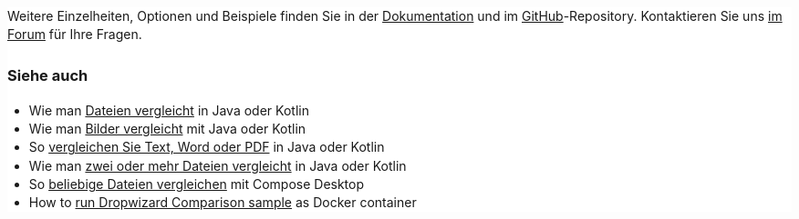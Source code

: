 Weitere Einzelheiten, Optionen und Beispiele finden Sie in der [Dokumentation](/comparison/java/getting-started/) und im [GitHub](https://github.com/groupdocs-comparison)-Repository. Kontaktieren Sie uns [im Forum](https://forum.groupdocs.com/) für Ihre Fragen.

### Siehe auch

* Wie man [Dateien vergleicht](/comparison/java/how-to-compare-files-in-java-or-kotlin) in Java oder Kotlin
* Wie man [Bilder vergleicht](/comparison/java/how-to-compare-images-using-java-or-kotlin) mit Java oder Kotlin
* So [vergleichen Sie Text, Word oder PDF](/comparison/java/how-to-compare-text-word-pdf-in-java-or-kotlin) in Java oder Kotlin
* Wie man [zwei oder mehr Dateien vergleicht](/comparison/java/how-to-compare-two-or-more-files-in-java-or-kotlin) in Java oder Kotlin
* So [beliebige Dateien vergleichen](/comparison/java/how-to-compare-any-files-using-compose-desktop) mit Compose Desktop
* How to [run Dropwizard Comparison sample](comparison/java/how-to-run-dropwizard-comparison-sample-using-docker) as Docker container
